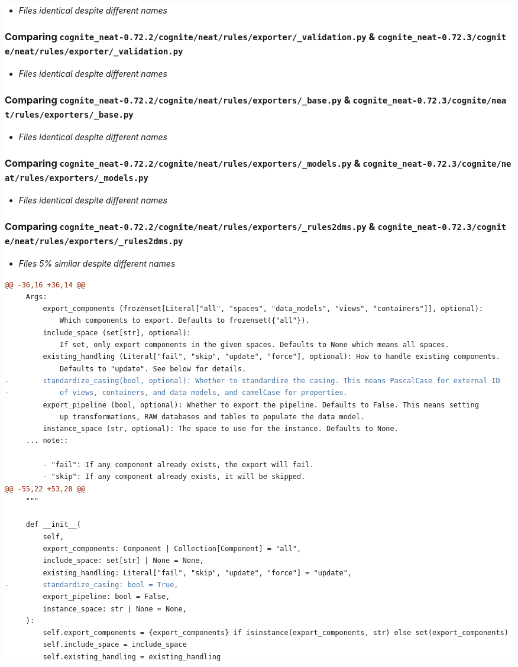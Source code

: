  * *Files identical despite different names*

### Comparing `cognite_neat-0.72.2/cognite/neat/rules/exporter/_validation.py` & `cognite_neat-0.72.3/cognite/neat/rules/exporter/_validation.py`

 * *Files identical despite different names*

### Comparing `cognite_neat-0.72.2/cognite/neat/rules/exporters/_base.py` & `cognite_neat-0.72.3/cognite/neat/rules/exporters/_base.py`

 * *Files identical despite different names*

### Comparing `cognite_neat-0.72.2/cognite/neat/rules/exporters/_models.py` & `cognite_neat-0.72.3/cognite/neat/rules/exporters/_models.py`

 * *Files identical despite different names*

### Comparing `cognite_neat-0.72.2/cognite/neat/rules/exporters/_rules2dms.py` & `cognite_neat-0.72.3/cognite/neat/rules/exporters/_rules2dms.py`

 * *Files 5% similar despite different names*

```diff
@@ -36,16 +36,14 @@
     Args:
         export_components (frozenset[Literal["all", "spaces", "data_models", "views", "containers"]], optional):
             Which components to export. Defaults to frozenset({"all"}).
         include_space (set[str], optional):
             If set, only export components in the given spaces. Defaults to None which means all spaces.
         existing_handling (Literal["fail", "skip", "update", "force"], optional): How to handle existing components.
             Defaults to "update". See below for details.
-        standardize_casing(bool, optional): Whether to standardize the casing. This means PascalCase for external ID
-            of views, containers, and data models, and camelCase for properties.
         export_pipeline (bool, optional): Whether to export the pipeline. Defaults to False. This means setting
             up transformations, RAW databases and tables to populate the data model.
         instance_space (str, optional): The space to use for the instance. Defaults to None.
     ... note::
 
         - "fail": If any component already exists, the export will fail.
         - "skip": If any component already exists, it will be skipped.
@@ -55,22 +53,20 @@
     """
 
     def __init__(
         self,
         export_components: Component | Collection[Component] = "all",
         include_space: set[str] | None = None,
         existing_handling: Literal["fail", "skip", "update", "force"] = "update",
-        standardize_casing: bool = True,
         export_pipeline: bool = False,
         instance_space: str | None = None,
     ):
         self.export_components = {export_components} if isinstance(export_components, str) else set(export_components)
         self.include_space = include_space
         self.existing_handling = existing_handling
```